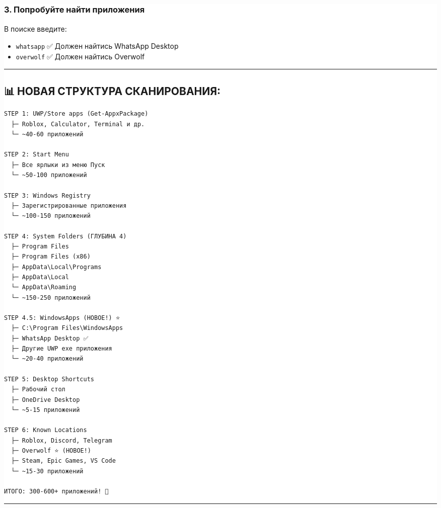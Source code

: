 ### 3. Попробуйте найти приложения

В поиске введите:
- `whatsapp` ✅ Должен найтись WhatsApp Desktop
- `overwolf` ✅ Должен найтись Overwolf

---

## 📊 НОВАЯ СТРУКТУРА СКАНИРОВАНИЯ:

```
STEP 1: UWP/Store apps (Get-AppxPackage)
  ├─ Roblox, Calculator, Terminal и др.
  └─ ~40-60 приложений

STEP 2: Start Menu
  ├─ Все ярлыки из меню Пуск
  └─ ~50-100 приложений

STEP 3: Windows Registry
  ├─ Зарегистрированные приложения
  └─ ~100-150 приложений

STEP 4: System Folders (ГЛУБИНА 4)
  ├─ Program Files
  ├─ Program Files (x86)
  ├─ AppData\Local\Programs
  ├─ AppData\Local
  └─ AppData\Roaming
  └─ ~150-250 приложений

STEP 4.5: WindowsApps (НОВОЕ!) ⭐
  ├─ C:\Program Files\WindowsApps
  ├─ WhatsApp Desktop ✅
  ├─ Другие UWP exe приложения
  └─ ~20-40 приложений

STEP 5: Desktop Shortcuts
  ├─ Рабочий стол
  ├─ OneDrive Desktop
  └─ ~5-15 приложений

STEP 6: Known Locations
  ├─ Roblox, Discord, Telegram
  ├─ Overwolf ⭐ (НОВОЕ!)
  ├─ Steam, Epic Games, VS Code
  └─ ~15-30 приложений

ИТОГО: 300-600+ приложений! 🎉
```

---
